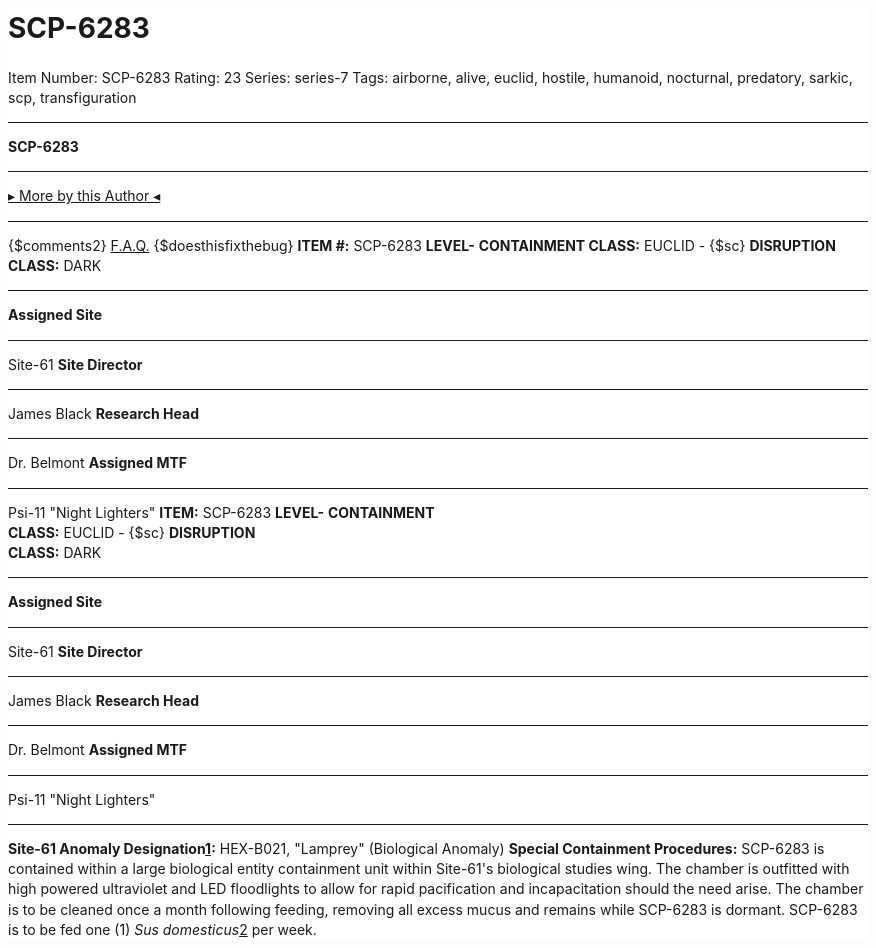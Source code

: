 # SCP-6283
Item Number: SCP-6283
Rating: 23
Series: series-7
Tags: airborne, alive, euclid, hostile, humanoid, nocturnal, predatory, sarkic, scp, transfiguration

---

**SCP-6283**
* * *
[▸ More by this Author ◂](https://scp-wiki.wikidot.com/iszths-personnel-file)
* * *
{$comments2}
[F.A.Q.](https://scp-wiki.wikidot.com/component:info-ayers)
{$doesthisfixthebug}
**ITEM #:** SCP-6283
**LEVEL-**
**CONTAINMENT CLASS:** EUCLID \- {$sc}
**DISRUPTION CLASS:** DARK
* * *
**Assigned Site**
* * *
Site-61
**Site Director**
* * *
James Black
**Research Head**
* * *
Dr. Belmont
**Assigned MTF**
* * *
Psi-11 "Night Lighters"
**ITEM:** SCP-6283
**LEVEL-**
**CONTAINMENT  
CLASS:** EUCLID \- {$sc}
**DISRUPTION  
CLASS:** DARK
* * *
**Assigned Site**
* * *
Site-61
**Site Director**
* * *
James Black
**Research Head**
* * *
Dr. Belmont
**Assigned MTF**
* * *
Psi-11 "Night Lighters"
* * *
**Site-61 Anomaly Designation[1](javascript:;):** HEX-B021, "Lamprey" (Biological Anomaly)
**Special Containment Procedures:**
SCP-6283 is contained within a large biological entity containment unit within Site-61's biological studies wing. The chamber is outfitted with high powered ultraviolet and LED floodlights to allow for rapid pacification and incapacitation should the need arise. The chamber is to be cleaned once a month following feeding, removing all excess mucus and remains while SCP-6283 is dormant. SCP-6283 is to be fed one (1) _Sus domesticus_[2](javascript:;) per week.